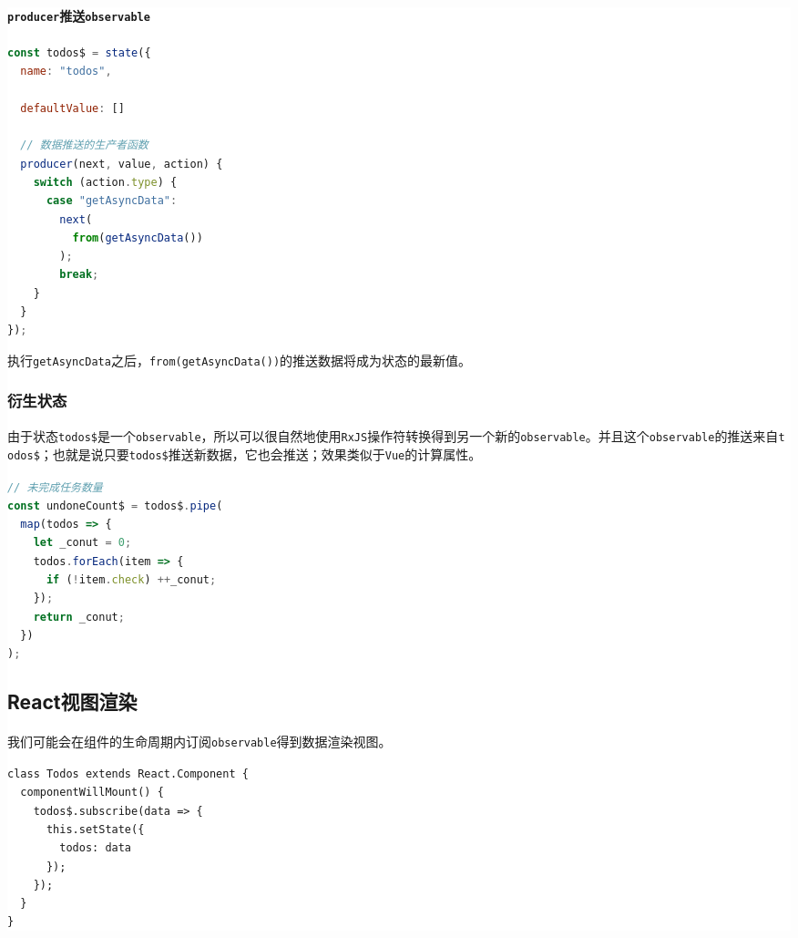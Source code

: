 #### `producer`推送`observable`

```javascript
const todos$ = state({
  name: "todos",
    
  defaultValue: []
    
  // 数据推送的生产者函数
  producer(next, value, action) {
    switch (action.type) {
      case "getAsyncData":
        next(
          from(getAsyncData())
        );
        break;
    }
  }
});
```

执行`getAsyncData`之后，`from(getAsyncData())`的推送数据将成为状态的最新值。

### 衍生状态

由于状态`todos$`是一个`observable`，所以可以很自然地使用`RxJS`操作符转换得到另一个新的`observable`。并且这个`observable`的推送来自`todos$`；也就是说只要`todos$`推送新数据，它也会推送；效果类似于`Vue`的计算属性。

```javascript
// 未完成任务数量
const undoneCount$ = todos$.pipe(
  map(todos => {
    let _conut = 0;
    todos.forEach(item => {
      if (!item.check) ++_conut;
    });
    return _conut;
  })
);
```

## React视图渲染

我们可能会在组件的生命周期内订阅`observable`得到数据渲染视图。

```react
class Todos extends React.Component {
  componentWillMount() {
    todos$.subscribe(data => {
      this.setState({
        todos: data
      });
    });
  }
}
```
